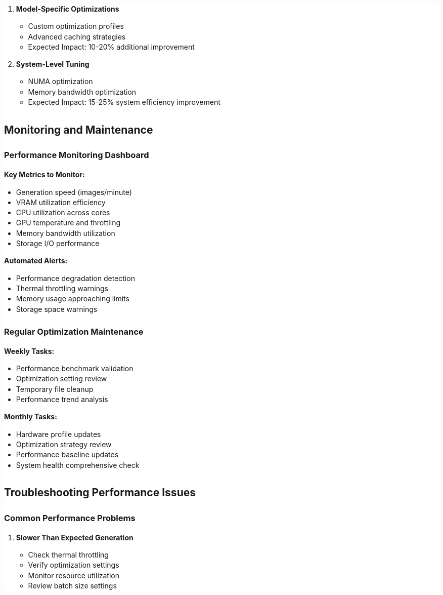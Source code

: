 1. **Model-Specific Optimizations**

   - Custom optimization profiles
   - Advanced caching strategies
   - Expected Impact: 10-20% additional improvement

2. **System-Level Tuning**
   - NUMA optimization
   - Memory bandwidth optimization
   - Expected Impact: 15-25% system efficiency improvement

## Monitoring and Maintenance

### Performance Monitoring Dashboard

**Key Metrics to Monitor:**

- Generation speed (images/minute)
- VRAM utilization efficiency
- CPU utilization across cores
- GPU temperature and throttling
- Memory bandwidth utilization
- Storage I/O performance

**Automated Alerts:**

- Performance degradation detection
- Thermal throttling warnings
- Memory usage approaching limits
- Storage space warnings

### Regular Optimization Maintenance

**Weekly Tasks:**

- Performance benchmark validation
- Optimization setting review
- Temporary file cleanup
- Performance trend analysis

**Monthly Tasks:**

- Hardware profile updates
- Optimization strategy review
- Performance baseline updates
- System health comprehensive check

## Troubleshooting Performance Issues

### Common Performance Problems

1. **Slower Than Expected Generation**

   - Check thermal throttling
   - Verify optimization settings
   - Monitor resource utilization
   - Review batch size settings
